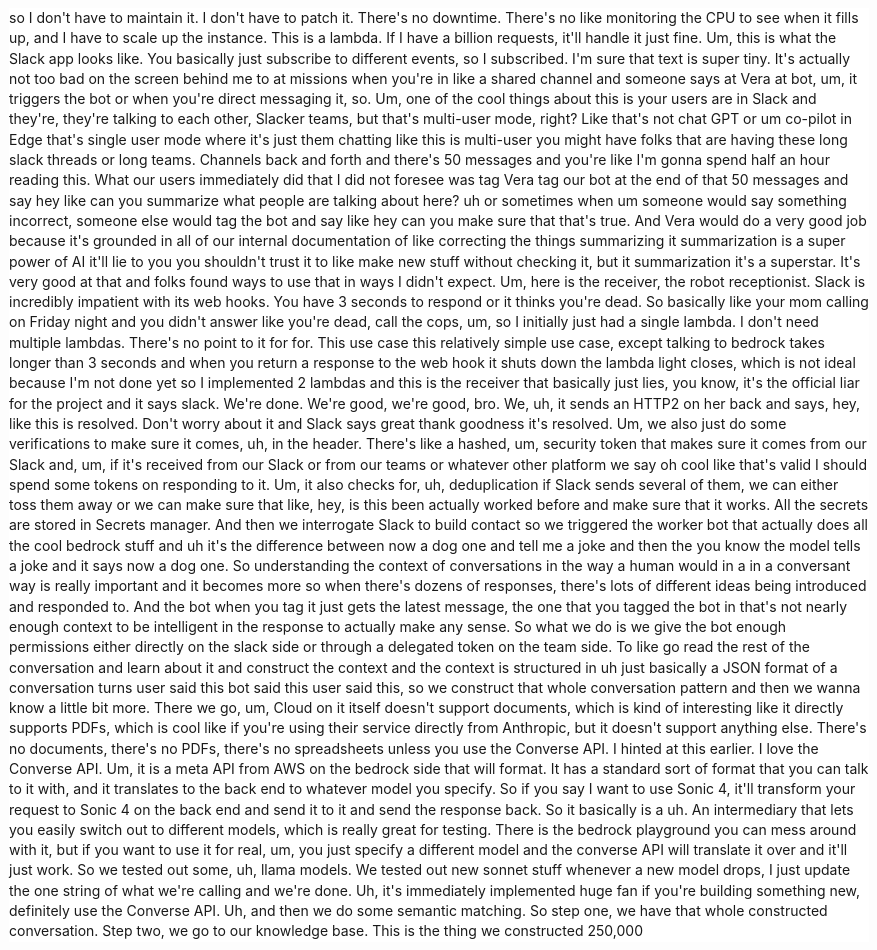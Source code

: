 so I don't have to maintain it. I don't have to patch it. There's no downtime. There's no like monitoring the CPU to see when it fills up, and I have to scale up the instance. This is a lambda. If I have a billion requests, it'll handle it just fine. Um, this is what the Slack app looks like. You basically just subscribe to different events, so I subscribed. I'm sure that text is super tiny. It's actually not too bad on the screen behind me to at missions when you're in like a shared channel and someone says at Vera at bot, um, it triggers the bot or when you're direct messaging it, so. Um, one of the cool things about this is your users are in Slack and they're, they're talking to each other, Slacker teams, but that's multi-user mode, right? Like that's not chat GPT or um co-pilot in Edge that's single user mode where it's just them chatting like this is multi-user you might have folks that are having these long slack threads or long teams. Channels back and forth and there's 50 messages and you're like I'm gonna spend half an hour reading this. What our users immediately did that I did not foresee was tag Vera tag our bot at the end of that 50 messages and say hey like can you summarize what people are talking about here? uh or sometimes when um someone would say something incorrect, someone else would tag the bot and say like hey can you make sure that that's true. And Vera would do a very good job because it's grounded in all of our internal documentation of like correcting the things summarizing it summarization is a super power of AI it'll lie to you you shouldn't trust it to like make new stuff without checking it, but it summarization it's a superstar. It's very good at that and folks found ways to use that in ways I didn't expect. Um, here is the receiver, the robot receptionist. Slack is incredibly impatient with its web hooks. You have 3 seconds to respond or it thinks you're dead. So basically like your mom calling on Friday night and you didn't answer like you're dead, call the cops, um, so I initially just had a single lambda. I don't need multiple lambdas. There's no point to it for for. This use case this relatively simple use case, except talking to bedrock takes longer than 3 seconds and when you return a response to the web hook it shuts down the lambda light closes, which is not ideal because I'm not done yet so I implemented 2 lambdas and this is the receiver that basically just lies, you know, it's the official liar for the project and it says slack. We're done. We're good, we're good, bro. We, uh, it sends an HTTP2 on her back and says, hey, like this is resolved. Don't worry about it and Slack says great thank goodness it's resolved. Um, we also just do some verifications to make sure it comes, uh, in the header. There's like a hashed, um, security token that makes sure it comes from our Slack and, um, if it's received from our Slack or from our teams or whatever other platform we say oh cool like that's valid I should spend some tokens on responding to it. Um, it also checks for, uh, deduplication if Slack sends several of them, we can either toss them away or we can make sure that like, hey, is this been actually worked before and make sure that it works. All the secrets are stored in Secrets manager. And then we interrogate Slack to build contact so we triggered the worker bot that actually does all the cool bedrock stuff and uh it's the difference between now a dog one and tell me a joke and then the you know the model tells a joke and it says now a dog one. So understanding the context of conversations in the way a human would in a in a conversant way is really important and it becomes more so when there's dozens of responses, there's lots of different ideas being introduced and responded to. And the bot when you tag it just gets the latest message, the one that you tagged the bot in that's not nearly enough context to be intelligent in the response to actually make any sense. So what we do is we give the bot enough permissions either directly on the slack side or through a delegated token on the team side. To like go read the rest of the conversation and learn about it and construct the context and the context is structured in uh just basically a JSON format of a conversation turns user said this bot said this user said this, so we construct that whole conversation pattern and then we wanna know a little bit more. There we go, um, Cloud on it itself doesn't support documents, which is kind of interesting like it directly supports PDFs, which is cool like if you're using their service directly from Anthropic, but it doesn't support anything else. There's no documents, there's no PDFs, there's no spreadsheets unless you use the Converse API. I hinted at this earlier. I love the Converse API. Um, it is a meta API from AWS on the bedrock side that will format. It has a standard sort of format that you can talk to it with, and it translates to the back end to whatever model you specify. So if you say I want to use Sonic 4, it'll transform your request to Sonic 4 on the back end and send it to it and send the response back. So it basically is a uh. An intermediary that lets you easily switch out to different models, which is really great for testing. There is the bedrock playground you can mess around with it, but if you want to use it for real, um, you just specify a different model and the converse API will translate it over and it'll just work. So we tested out some, uh, llama models. We tested out new sonnet stuff whenever a new model drops, I just update the one string of what we're calling and we're done. Uh, it's immediately implemented huge fan if you're building something new, definitely use the Converse API. Uh, and then we do some semantic matching. So step one, we have that whole constructed conversation. Step two, we go to our knowledge base. This is the thing we constructed 250,000